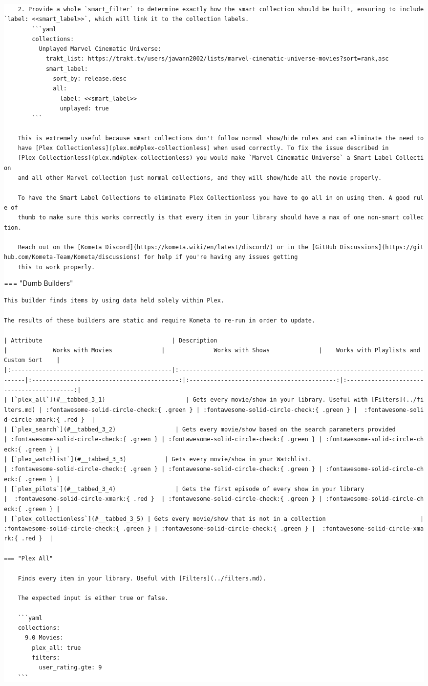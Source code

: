         2. Provide a whole `smart_filter` to determine exactly how the smart collection should be built, ensuring to include `label: <<smart_label>>`, which will link it to the collection labels.
            ```yaml
            collections:
              Unplayed Marvel Cinematic Universe:
                trakt_list: https://trakt.tv/users/jawann2002/lists/marvel-cinematic-universe-movies?sort=rank,asc
                smart_label:
                  sort_by: release.desc
                  all:
                    label: <<smart_label>>
                    unplayed: true
            ```
        
        This is extremely useful because smart collections don't follow normal show/hide rules and can eliminate the need to 
        have [Plex Collectionless](plex.md#plex-collectionless) when used correctly. To fix the issue described in 
        [Plex Collectionless](plex.md#plex-collectionless) you would make `Marvel Cinematic Universe` a Smart Label Collection 
        and all other Marvel collection just normal collections, and they will show/hide all the movie properly.
        
        To have the Smart Label Collections to eliminate Plex Collectionless you have to go all in on using them. A good rule of 
        thumb to make sure this works correctly is that every item in your library should have a max of one non-smart collection.
        
        Reach out on the [Kometa Discord](https://kometa.wiki/en/latest/discord/) or in the [GitHub Discussions](https://github.com/Kometa-Team/Kometa/discussions) for help if you're having any issues getting 
        this to work properly.

=== "Dumb Builders"

    This builder finds items by using data held solely within Plex.
     
    The results of these builders are static and require Kometa to re-run in order to update.
    
    | Attribute                                     | Description                                                                 |             Works with Movies              |              Works with Shows              |    Works with Playlists and Custom Sort    |
    |:----------------------------------------------|:----------------------------------------------------------------------------|:------------------------------------------:|:------------------------------------------:|:------------------------------------------:|
    | [`plex_all`](#__tabbed_3_1)                       | Gets every movie/show in your library. Useful with [Filters](../filters.md) | :fontawesome-solid-circle-check:{ .green } | :fontawesome-solid-circle-check:{ .green } |  :fontawesome-solid-circle-xmark:{ .red }  |
    | [`plex_search`](#__tabbed_3_2)                 | Gets every movie/show based on the search parameters provided               | :fontawesome-solid-circle-check:{ .green } | :fontawesome-solid-circle-check:{ .green } | :fontawesome-solid-circle-check:{ .green } |
    | [`plex_watchlist`](#__tabbed_3_3)           | Gets every movie/show in your Watchlist.                                    | :fontawesome-solid-circle-check:{ .green } | :fontawesome-solid-circle-check:{ .green } | :fontawesome-solid-circle-check:{ .green } |
    | [`plex_pilots`](#__tabbed_3_4)                 | Gets the first episode of every show in your library                        |  :fontawesome-solid-circle-xmark:{ .red }  | :fontawesome-solid-circle-check:{ .green } | :fontawesome-solid-circle-check:{ .green } |
    | [`plex_collectionless`](#__tabbed_3_5) | Gets every movie/show that is not in a collection                           | :fontawesome-solid-circle-check:{ .green } | :fontawesome-solid-circle-check:{ .green } |  :fontawesome-solid-circle-xmark:{ .red }  |
    
    === "Plex All"
    
        Finds every item in your library. Useful with [Filters](../filters.md).
        
        The expected input is either true or false.
        
        ```yaml
        collections:
          9.0 Movies:
            plex_all: true
            filters:
              user_rating.gte: 9
        ```
    